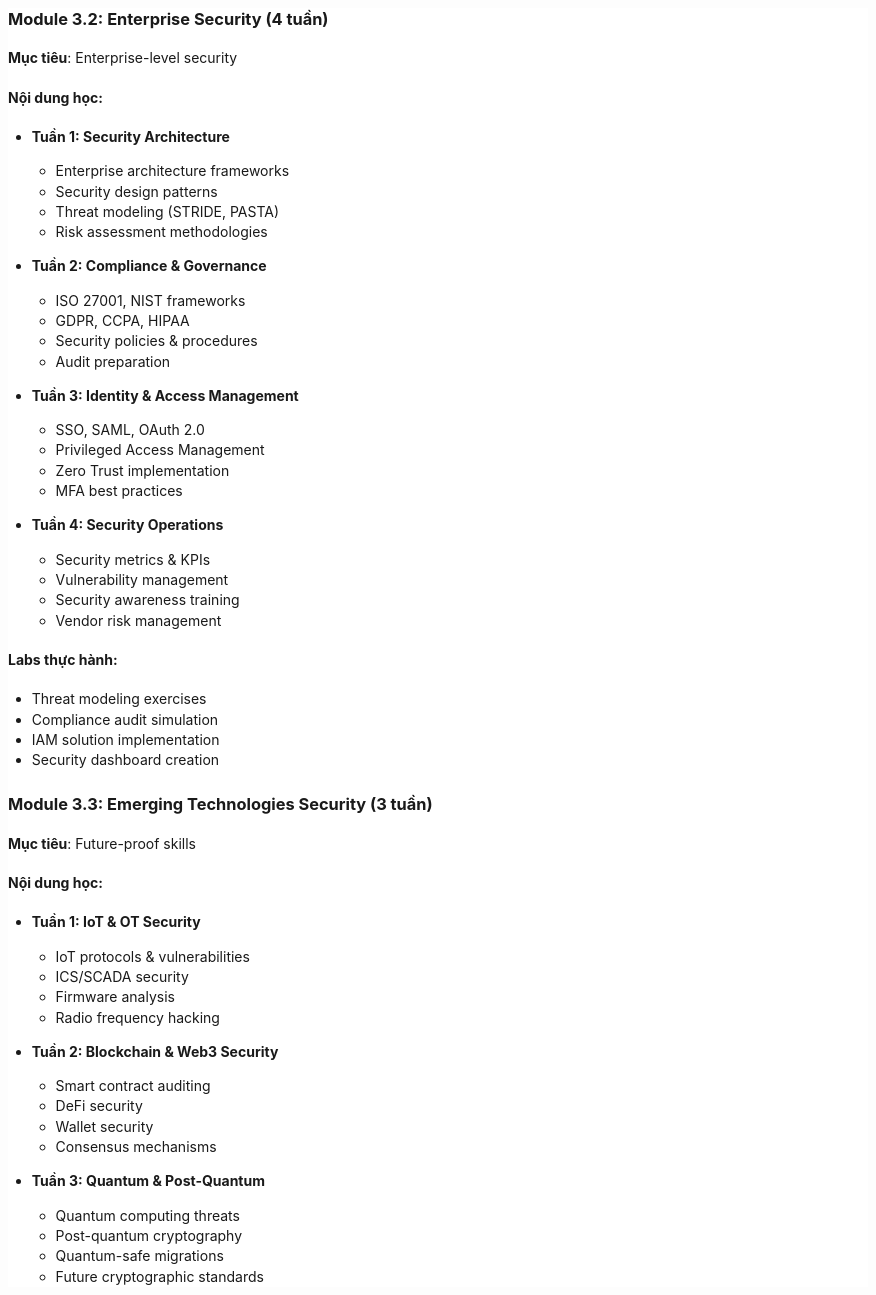 ### Module 3.2: Enterprise Security (4 tuần)
**Mục tiêu**: Enterprise-level security

#### Nội dung học:
- **Tuần 1: Security Architecture**
  - Enterprise architecture frameworks
  - Security design patterns
  - Threat modeling (STRIDE, PASTA)
  - Risk assessment methodologies
  
- **Tuần 2: Compliance & Governance**
  - ISO 27001, NIST frameworks
  - GDPR, CCPA, HIPAA
  - Security policies & procedures
  - Audit preparation
  
- **Tuần 3: Identity & Access Management**
  - SSO, SAML, OAuth 2.0
  - Privileged Access Management
  - Zero Trust implementation
  - MFA best practices
  
- **Tuần 4: Security Operations**
  - Security metrics & KPIs
  - Vulnerability management
  - Security awareness training
  - Vendor risk management

#### Labs thực hành:
- Threat modeling exercises
- Compliance audit simulation
- IAM solution implementation
- Security dashboard creation

### Module 3.3: Emerging Technologies Security (3 tuần)
**Mục tiêu**: Future-proof skills

#### Nội dung học:
- **Tuần 1: IoT & OT Security**
  - IoT protocols & vulnerabilities
  - ICS/SCADA security
  - Firmware analysis
  - Radio frequency hacking
  
- **Tuần 2: Blockchain & Web3 Security**
  - Smart contract auditing
  - DeFi security
  - Wallet security
  - Consensus mechanisms
  
- **Tuần 3: Quantum & Post-Quantum**
  - Quantum computing threats
  - Post-quantum cryptography
  - Quantum-safe migrations
  - Future cryptographic standards
